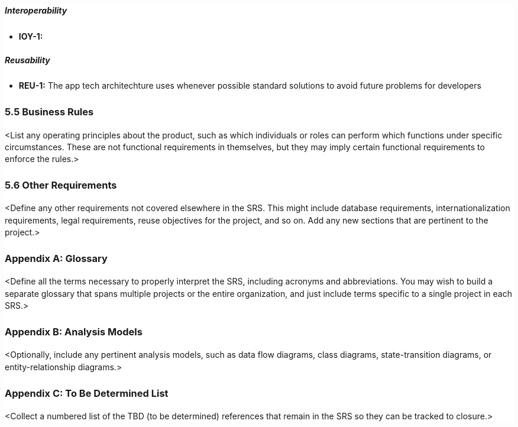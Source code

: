 ##### Interoperability
* **IOY-1:**

##### Reusability
* **REU-1:** The app tech architechture uses whenever possible standard solutions to avoid future problems for developers


### 5.5 Business Rules
<List any operating principles about the product, such as which individuals or roles can perform which functions under specific circumstances. These are not functional requirements in themselves, but they may imply certain functional requirements to enforce the rules.>



### 5.6 Other Requirements
<Define any other requirements not covered elsewhere in the SRS. This might include database requirements, internationalization requirements, legal requirements, reuse objectives for the project, and so on. Add any new sections that are pertinent to the project.>



### Appendix A: Glossary
<Define all the terms necessary to properly interpret the SRS, including acronyms and abbreviations. You may wish to build a separate glossary that spans multiple projects or the entire organization, and just include terms specific to a single project in each SRS.>


### Appendix B: Analysis Models
<Optionally, include any pertinent analysis models, such as data flow diagrams, class diagrams, state-transition diagrams, or entity-relationship diagrams.>


### Appendix C: To Be Determined List
<Collect a numbered list of the TBD (to be determined) references that remain in the SRS so they can be tracked to closure.>


